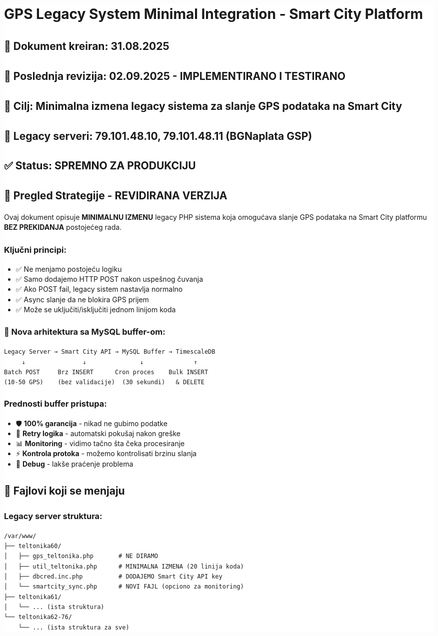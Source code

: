 # GPS Legacy System Minimal Integration - Smart City Platform

## 📅 Dokument kreiran: 31.08.2025
## 📅 Poslednja revizija: 02.09.2025 - IMPLEMENTIRANO I TESTIRANO
## 🎯 Cilj: Minimalna izmena legacy sistema za slanje GPS podataka na Smart City
## 📍 Legacy serveri: 79.101.48.10, 79.101.48.11 (BGNaplata GSP)
## ✅ Status: SPREMNO ZA PRODUKCIJU

## 🎯 Pregled Strategije - REVIDIRANA VERZIJA

Ovaj dokument opisuje **MINIMALNU IZMENU** legacy PHP sistema koja omogućava slanje GPS podataka na Smart City platformu **BEZ PREKIDANJA** postojećeg rada.

### Ključni principi:
- ✅ Ne menjamo postojeću logiku
- ✅ Samo dodajemo HTTP POST nakon uspešnog čuvanja
- ✅ Ako POST fail, legacy sistem nastavlja normalno
- ✅ Async slanje da ne blokira GPS prijem
- ✅ Može se uključiti/isključiti jednom linijom koda

### 🔄 Nova arhitektura sa MySQL buffer-om:
```
Legacy Server → Smart City API → MySQL Buffer → TimescaleDB
     ↓                ↓               ↓              ↑
Batch POST     Brz INSERT      Cron proces    Bulk INSERT
(10-50 GPS)    (bez validacije)  (30 sekundi)   & DELETE
```

### Prednosti buffer pristupa:
- 🛡️ **100% garancija** - nikad ne gubimo podatke
- 🔄 **Retry logika** - automatski pokušaj nakon greške
- 📊 **Monitoring** - vidimo tačno šta čeka procesiranje
- ⚡ **Kontrola protoka** - možemo kontrolisati brzinu slanja
- 🔧 **Debug** - lakše praćenje problema

## 📁 Fajlovi koji se menjaju

### Legacy server struktura:
```
/var/www/
├── teltonika60/
│   ├── gps_teltonika.php       # NE DIRAMO
│   ├── util_teltonika.php      # MINIMALNA IZMENA (20 linija koda)
│   ├── dbcred.inc.php          # DODAJEMO Smart City API key
│   └── smartcity_sync.php      # NOVI FAJL (opciono za monitoring)
├── teltonika61/
│   └── ... (ista struktura)
└── teltonika62-76/
    └── ... (ista struktura za sve)
```
